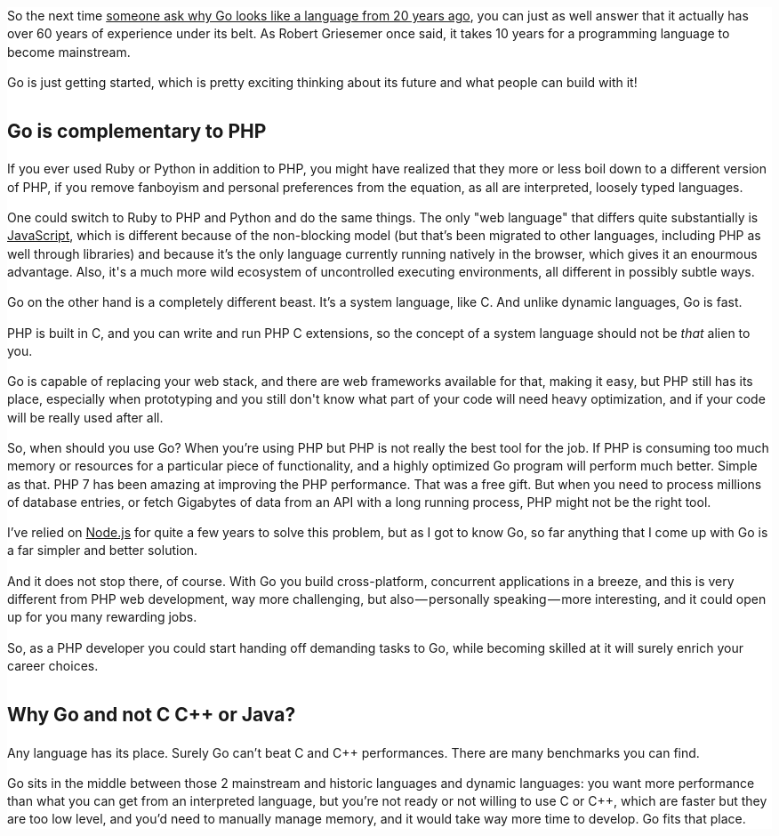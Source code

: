 So the next time [someone ask why Go looks like a language from 20 years ago](https://www.quora.com/Why-has-Google-elected-to-rewind-the-software-engineering-clock-at-least-20-years-with-the-Go-programming-language-Same-goes-for-every-corporate-language), you can just as well answer that it actually has over 60 years of experience under its belt.
As Robert Griesemer once said, it takes 10 years for a programming language to become mainstream.

Go is just getting started, which is pretty exciting thinking about its future and what people can build with it!

## Go is complementary to PHP

If you ever used Ruby or Python in addition to PHP, you might have realized that they more or less boil down to a different version of PHP, if you remove fanboyism and personal preferences from the equation, as all are interpreted, loosely typed languages.

One could switch to Ruby to PHP and Python and do the same things. The only "web language" that differs quite substantially is [JavaScript](/javascript/), which is different because of the non-blocking model (but that’s been migrated to other languages, including PHP as well through libraries) and because it’s the only language currently running natively in the browser, which gives it an enourmous advantage. Also, it's a much more wild ecosystem of uncontrolled executing environments, all different in possibly subtle ways.

Go on the other hand is a completely different beast. It’s a system language, like C. And unlike dynamic languages, Go is fast.

PHP is built in C, and you can write and run PHP C extensions, so the concept of a system language should not be _that_ alien to you.

Go is capable of replacing your web stack, and there are web frameworks available for that, making it easy, but PHP still has its place, especially when prototyping and you still don't know what part of your code will need heavy optimization, and if your code will be really used after all.

So, when should you use Go? When you’re using PHP but PHP is not really the best tool for the job. If PHP is consuming too much memory or resources for a particular piece of functionality, and a highly optimized Go program will perform much better. Simple as that. PHP 7 has been amazing at improving the PHP performance. That was a free gift. But when you need to process millions of database entries, or fetch Gigabytes of data from an API with a long running process, PHP might not be the right tool.

I’ve relied on [Node.js](/nodejs/) for quite a few years to solve this problem, but as I got to know Go, so far anything that I come up with Go is a far simpler and better solution.

And it does not stop there, of course. With Go you build cross-platform, concurrent applications in a breeze, and this is very different from PHP web development, way more challenging, but also — personally speaking — more interesting, and it could open up for you many rewarding jobs.

So, as a PHP developer you could start handing off demanding tasks to Go, while becoming skilled at it will surely enrich your career choices.

## Why Go and not C C++ or Java?

Any language has its place. Surely Go can’t beat C and C++ performances. There are many benchmarks you can find.

Go sits in the middle between those 2 mainstream and historic languages and dynamic languages: you want more performance than what you can get from an interpreted language, but you’re not ready or not willing to use C or C++, which are faster but they are too low level, and you’d need to manually manage memory, and it would take way more time to develop.
Go fits that place.
